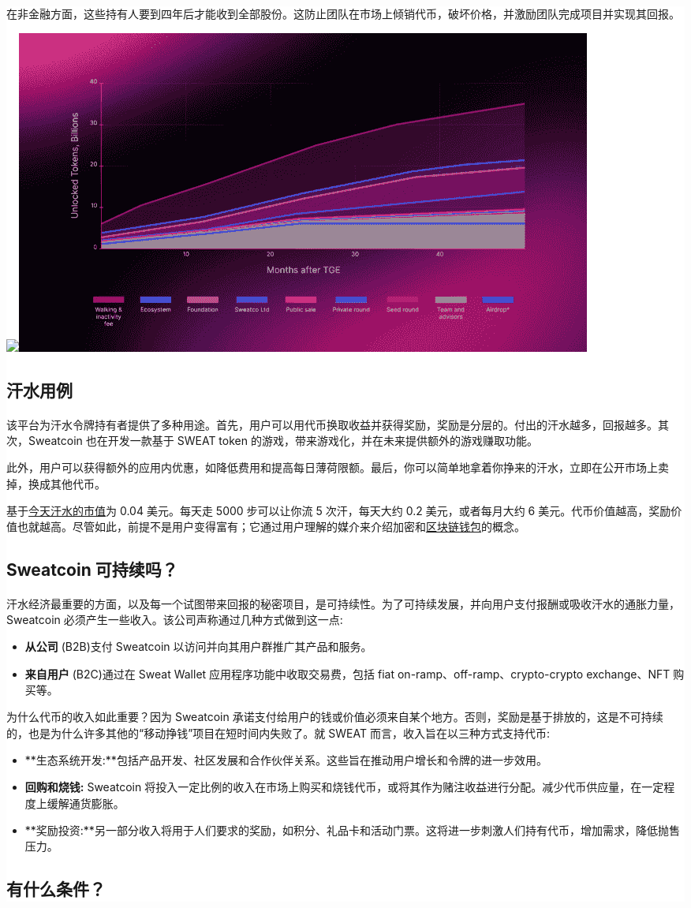 在非金融方面，这些持有人要到四年后才能收到全部股份。这防止团队在市场上倾销代币，破坏价格，并激励团队完成项目并实现其回报。

![](img/173a8ae776254ee161b7d0107a543511.png)![Sweatcoin](img/f4845925ae436c93b96a65aae3b8f353.png)

## 汗水用例

该平台为汗水令牌持有者提供了多种用途。首先，用户可以用代币换取收益并获得奖励，奖励是分层的。付出的汗水越多，回报越多。其次，Sweatcoin 也在开发一款基于 SWEAT token 的游戏，带来游戏化，并在未来提供额外的游戏赚取功能。

此外，用户可以获得额外的应用内优惠，如降低费用和提高每日薄荷限额。最后，你可以简单地拿着你挣来的汗水，立即在公开市场上卖掉，换成其他代币。

基于[今天汗水的市值](https://web.archive.org/web/20221014121831/https://www.coingecko.com/en/coins/sweat-economy)为 0.04 美元。每天走 5000 步可以让你流 5 次汗，每天大约 0.2 美元，或者每月大约 6 美元。代币价值越高，奖励价值也就越高。尽管如此，前提不是用户变得富有；它通过用户理解的媒介来介绍加密和[区块链钱包](/web/20221014121831/https://dappradar.com/blog/what-is-metamask/)的概念。

## Sweatcoin 可持续吗？

汗水经济最重要的方面，以及每一个试图带来回报的秘密项目，是可持续性。为了可持续发展，并向用户支付报酬或吸收汗水的通胀力量，Sweatcoin 必须产生一些收入。该公司声称通过几种方式做到这一点:

*   **从公司** (B2B)支付 Sweatcoin 以访问并向其用户群推广其产品和服务。

*   **来自用户** (B2C)通过在 Sweat Wallet 应用程序功能中收取交易费，包括 fiat on-ramp、off-ramp、crypto-crypto exchange、NFT 购买等。

为什么代币的收入如此重要？因为 Sweatcoin 承诺支付给用户的钱或价值必须来自某个地方。否则，奖励是基于排放的，这是不可持续的，也是为什么许多其他的“移动挣钱”项目在短时间内失败了。就 SWEAT 而言，收入旨在以三种方式支持代币:

*   **生态系统开发:**包括产品开发、社区发展和合作伙伴关系。这些旨在推动用户增长和令牌的进一步效用。

*   **回购和烧钱:** Sweatcoin 将投入一定比例的收入在市场上购买和烧钱代币，或将其作为赌注收益进行分配。减少代币供应量，在一定程度上缓解通货膨胀。

*   **奖励投资:**另一部分收入将用于人们要求的奖励，如积分、礼品卡和活动门票。这将进一步刺激人们持有代币，增加需求，降低抛售压力。

## 有什么条件？
